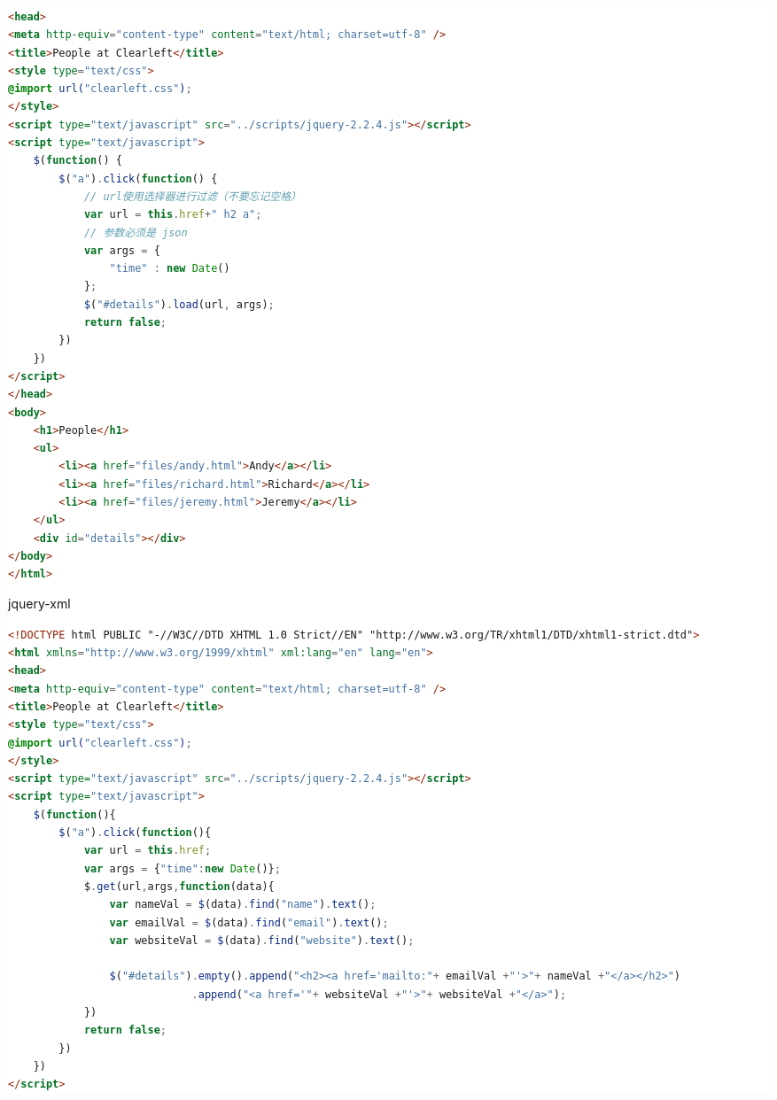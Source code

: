 ```html
<head>
<meta http-equiv="content-type" content="text/html; charset=utf-8" />
<title>People at Clearleft</title>
<style type="text/css">
@import url("clearleft.css");
</style>
<script type="text/javascript" src="../scripts/jquery-2.2.4.js"></script>
<script type="text/javascript">
	$(function() {
		$("a").click(function() {
			// url使用选择器进行过滤（不要忘记空格）
			var url = this.href+" h2 a";
			// 参数必须是 json
			var args = {
				"time" : new Date()
			};
			$("#details").load(url, args);
			return false;
		})
	})
</script>
</head>
<body>
	<h1>People</h1>
	<ul>
		<li><a href="files/andy.html">Andy</a></li>
		<li><a href="files/richard.html">Richard</a></li>
		<li><a href="files/jeremy.html">Jeremy</a></li>
	</ul>
	<div id="details"></div>
</body>
</html>
```
jquery-xml  
```html
<!DOCTYPE html PUBLIC "-//W3C//DTD XHTML 1.0 Strict//EN" "http://www.w3.org/TR/xhtml1/DTD/xhtml1-strict.dtd">
<html xmlns="http://www.w3.org/1999/xhtml" xml:lang="en" lang="en">
<head>
<meta http-equiv="content-type" content="text/html; charset=utf-8" />
<title>People at Clearleft</title>
<style type="text/css">
@import url("clearleft.css");
</style>
<script type="text/javascript" src="../scripts/jquery-2.2.4.js"></script>
<script type="text/javascript">
	$(function(){
		$("a").click(function(){
			var url = this.href;
			var args = {"time":new Date()};
			$.get(url,args,function(data){
				var nameVal = $(data).find("name").text();
				var emailVal = $(data).find("email").text();
				var websiteVal = $(data).find("website").text();
				
				$("#details").empty().append("<h2><a href='mailto:"+ emailVal +"'>"+ nameVal +"</a></h2>")
							 .append("<a href='"+ websiteVal +"'>"+ websiteVal +"</a>");
			})
			return false;
		})
	})
</script>
```